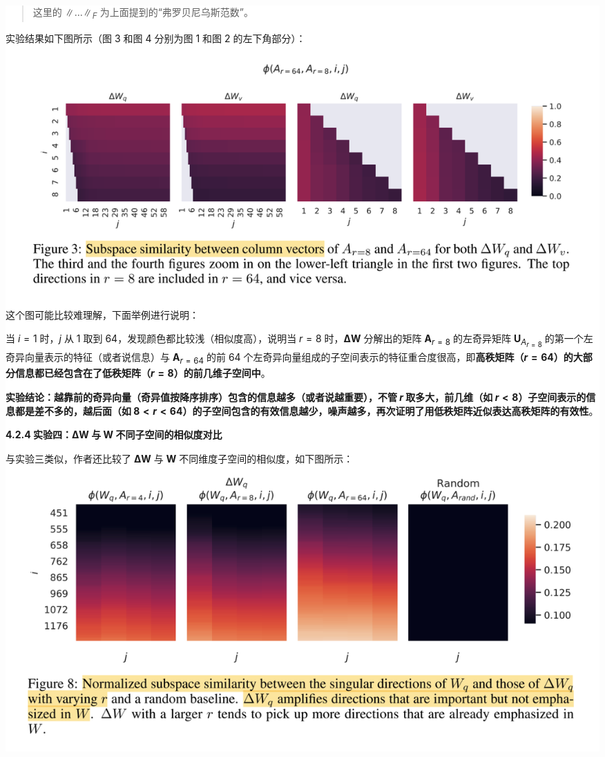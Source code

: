 > 这里的 $\lVert ... \rVert_{F}$ 为上面提到的“弗罗贝尼乌斯范数”。

实验结果如下图所示（图 3 和图 4 分别为图 1 和图 2 的左下角部分）：

![experiment-4](./images/experiment-4.png)

这个图可能比较难理解，下面举例进行说明：

当 $i=1$ 时，$j$ 从 $1$ 取到 $64$，发现颜色都比较浅（相似度高），说明当 $r=8$ 时，$\mathbf{\Delta W}$ 分解出的矩阵 $\mathbf{A}_{r=8}$ 的左奇异矩阵 $\mathbf{U}_{A_{r=8}}$ 的第一个左奇异向量表示的特征（或者说信息）与 $\mathbf{A}_{r=64}$ 的前 64 个左奇异向量组成的子空间表示的特征重合度很高，即**高秩矩阵（$r=64$）的大部分信息都已经包含在了低秩矩阵（$r=8$）的前几维子空间中**。

**实验结论：越靠前的奇异向量（奇异值按降序排序）包含的信息越多（或者说越重要），不管 $r$ 取多大，前几维（如 $r<8$）子空间表示的信息都是差不多的，越后面（如 $8<r<64$）的子空间包含的有效信息越少，噪声越多，再次证明了用低秩矩阵近似表达高秩矩阵的有效性**。

**4.2.4 实验四：$\mathbf{\Delta W}$ 与 $\mathbf{W}$ 不同子空间的相似度对比**

与实验三类似，作者还比较了 $\mathbf{\Delta W}$ 与 $\mathbf{W}$ 不同维度子空间的相似度，如下图所示：
![experiment-5](./images/experiment-5.png)
